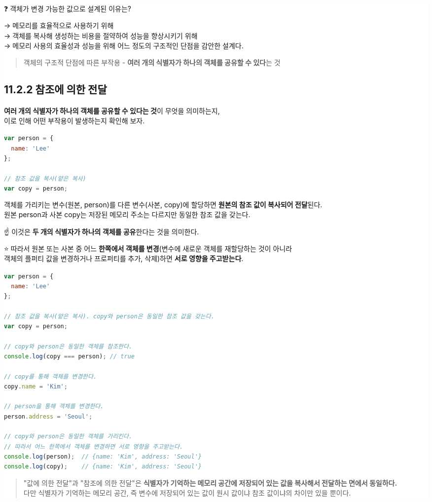 ❓ 객체가 변경 가능한 값으로 설계된 이유는?

→ 메모리를 효율적으로 사용하기 위해  
→ 객체를 복사해 생성하는 비용을 절약하여 성능을 향상시키기 위해  
→ 메모리 사용의 효율성과 성능을 위해 어느 정도의 구조적인 단점을 감안한 설계다.

> 객체의 구조적 단점에 따른 부작용 - **여러 개의 식별자가 하나의 객체를 공유할 수 있다**는 것

## 11.2.2 참조에 의한 전달

**여러 개의 식별자가 하나의 객체를 공유할 수 있다는 것**이 무엇을 의미하는지,   
이로 인해 어떤 부작용이 발생하는지 확인해 보자.

```jsx
var person = {
  name: 'Lee'
};

// 참조 값을 복사(얕은 복사)
var copy = person;
```

객체를 가리키는 변수(원본, person)를 다른 변수(사본, copy)에 할당하면 **원본의 참조 값이 복사되어 전달**된다.  
원본 person과 사본 copy는 저장된 메모리 주소는 다르지만 동일한 참조 값을 갖는다.

☝️ 이것은 **두 개의 식별자가 하나의 객체를 공유**한다는 것을 의미한다.

⭐️ 따라서 원본 또는 사본 중 어느 **한쪽에서 객체를 변경**(변수에 새로운 객체를 재할당하는 것이 아니라  
객체의 플퍼티 값을 변경하거나 프로퍼티를 추가, 삭제)하면 **서로 영향을 주고받는다**.

```jsx
var person = {
  name: 'Lee'
};

// 참조 값을 복사(얕은 복사). copy와 person은 동일한 참조 값을 갖는다.
var copy = person;

// copy와 person은 동일한 객체를 참조한다.
console.log(copy === person); // true

// copy를 통해 객체를 변경한다.
copy.name = 'Kim';

// person을 통해 객체를 변경한다.
person.address = 'Seoul';

// copy와 person은 동일한 객체를 가리킨다.
// 따라서 어느 한쪽에서 객체를 변경하면 서로 영향을 주고받는다.
console.log(person);  // {name: 'Kim', address: 'Seoul'}
console.log(copy);    // {name: 'Kim', address: 'Seoul'}
```

> "값에 의한 전달"과 "참조에 의한 전달"은 **식별자가 기억하는 메모리 공간에 저장되어 있는 값을 복사해서 전달하는 면에서 동일하다.**  
다만 식별자가 기억하는 메모리 공간, 즉 변수에 저장되어 있는 값이 원시 값이냐 참조 값이냐의 차이만 있을 뿐이다.
> 
